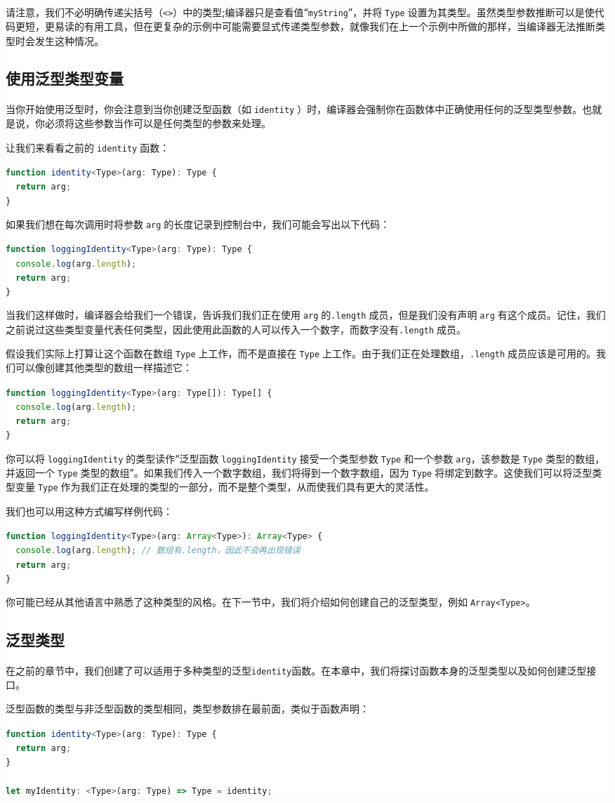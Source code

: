 请注意，我们不必明确传递尖括号（`<>`）中的类型;编译器只是查看值“`myString`”，并将 `Type` 设置为其类型。虽然类型参数推断可以是使代码更短，更易读的有用工具，但在更复杂的示例中可能需要显式传递类型参数，就像我们在上一个示例中所做的那样，当编译器无法推断类型时会发生这种情况。

## 使用泛型类型变量

当你开始使用泛型时，你会注意到当你创建泛型函数（如 `identity` ）时，编译器会强制你在函数体中正确使用任何的泛型类型参数。也就是说，你必须将这些参数当作可以是任何类型的参数来处理。

让我们来看看之前的 `identity` 函数：

```ts
function identity<Type>(arg: Type): Type {
  return arg;
}
```

如果我们想在每次调用时将参数 `arg` 的长度记录到控制台中，我们可能会写出以下代码：

```ts
function loggingIdentity<Type>(arg: Type): Type {
  console.log(arg.length);
  return arg;
}
```

当我们这样做时，编译器会给我们一个错误，告诉我们我们正在使用 `arg` 的`.length` 成员，但是我们没有声明 `arg` 有这个成员。记住，我们之前说过这些类型变量代表任何类型，因此使用此函数的人可以传入一个数字，而数字没有`.length` 成员。

假设我们实际上打算让这个函数在数组 `Type` 上工作，而不是直接在 `Type` 上工作。由于我们正在处理数组，`.length` 成员应该是可用的。我们可以像创建其他类型的数组一样描述它：

```ts
function loggingIdentity<Type>(arg: Type[]): Type[] {
  console.log(arg.length);
  return arg;
}
```

你可以将 `loggingIdentity` 的类型读作“泛型函数 `loggingIdentity` 接受一个类型参数 `Type` 和一个参数 `arg`，该参数是 `Type` 类型的数组，并返回一个 `Type` 类型的数组”。如果我们传入一个数字数组，我们将得到一个数字数组，因为 `Type` 将绑定到数字。这使我们可以将泛型类型变量 `Type` 作为我们正在处理的类型的一部分，而不是整个类型，从而使我们具有更大的灵活性。

我们也可以用这种方式编写样例代码：

```ts
function loggingIdentity<Type>(arg: Array<Type>): Array<Type> {
  console.log(arg.length); // 数组有.length，因此不会再出现错误
  return arg;
}
```

你可能已经从其他语言中熟悉了这种类型的风格。在下一节中，我们将介绍如何创建自己的泛型类型，例如 `Array<Type>`。

## 泛型类型

在之前的章节中，我们创建了可以适用于多种类型的泛型`identity`函数。在本章中，我们将探讨函数本身的泛型类型以及如何创建泛型接口。

泛型函数的类型与非泛型函数的类型相同，类型参数排在最前面，类似于函数声明：

```ts
function identity<Type>(arg: Type): Type {
  return arg;
}

let myIdentity: <Type>(arg: Type) => Type = identity;
```
